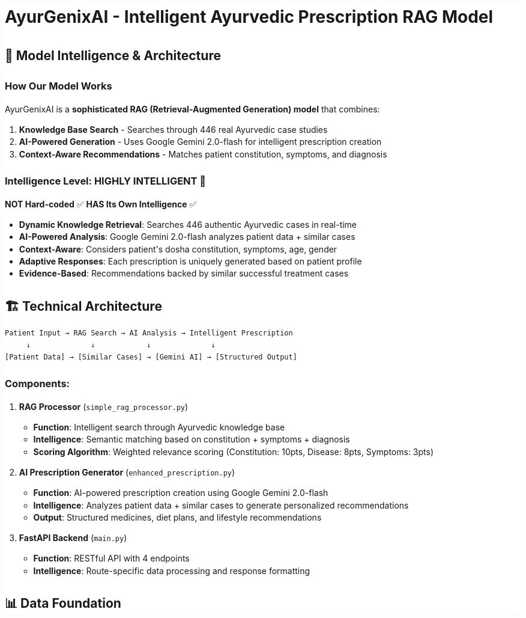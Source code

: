 # AyurGenixAI - Intelligent Ayurvedic Prescription RAG Model

## 🧠 **Model Intelligence & Architecture**

### **How Our Model Works**

AyurGenixAI is a **sophisticated RAG (Retrieval-Augmented Generation) model** that combines:

1. **Knowledge Base Search** - Searches through 446 real Ayurvedic case studies
2. **AI-Powered Generation** - Uses Google Gemini 2.0-flash for intelligent prescription creation
3. **Context-Aware Recommendations** - Matches patient constitution, symptoms, and diagnosis

### **Intelligence Level: HIGHLY INTELLIGENT** 🌟

**NOT Hard-coded** ✅ **HAS Its Own Intelligence** ✅

- **Dynamic Knowledge Retrieval**: Searches 446 authentic Ayurvedic cases in real-time
- **AI-Powered Analysis**: Google Gemini 2.0-flash analyzes patient data + similar cases
- **Context-Aware**: Considers patient's dosha constitution, symptoms, age, gender
- **Adaptive Responses**: Each prescription is uniquely generated based on patient profile
- **Evidence-Based**: Recommendations backed by similar successful treatment cases

## 🏗️ **Technical Architecture**

```
Patient Input → RAG Search → AI Analysis → Intelligent Prescription
     ↓              ↓            ↓              ↓
[Patient Data] → [Similar Cases] → [Gemini AI] → [Structured Output]
```

### **Components:**

1. **RAG Processor** (`simple_rag_processor.py`)

   - **Function**: Intelligent search through Ayurvedic knowledge base
   - **Intelligence**: Semantic matching based on constitution + symptoms + diagnosis
   - **Scoring Algorithm**: Weighted relevance scoring (Constitution: 10pts, Disease: 8pts, Symptoms: 3pts)

2. **AI Prescription Generator** (`enhanced_prescription.py`)

   - **Function**: AI-powered prescription creation using Google Gemini 2.0-flash
   - **Intelligence**: Analyzes patient data + similar cases to generate personalized recommendations
   - **Output**: Structured medicines, diet plans, and lifestyle recommendations

3. **FastAPI Backend** (`main.py`)
   - **Function**: RESTful API with 4 endpoints
   - **Intelligence**: Route-specific data processing and response formatting

## 📊 **Data Foundation**
